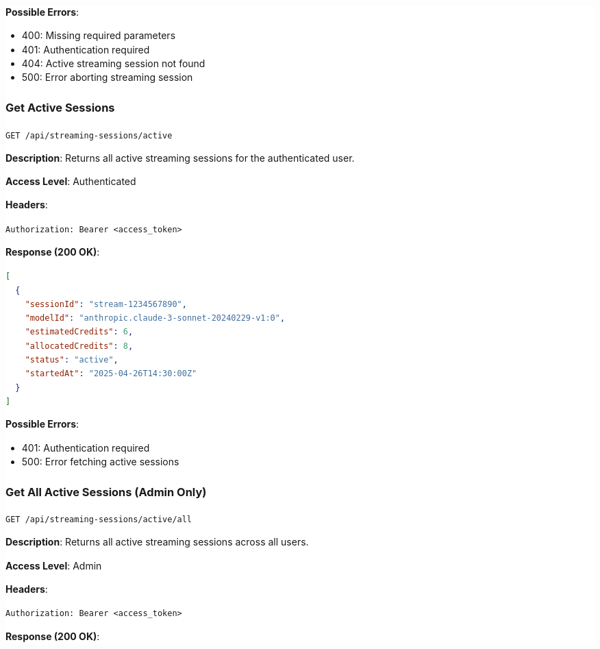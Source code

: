 **Possible Errors**:

- 400: Missing required parameters
- 401: Authentication required
- 404: Active streaming session not found
- 500: Error aborting streaming session

### Get Active Sessions

```
GET /api/streaming-sessions/active
```

**Description**: Returns all active streaming sessions for the authenticated user.

**Access Level**: Authenticated

**Headers**:

```
Authorization: Bearer <access_token>
```

**Response (200 OK)**:

```json
[
  {
    "sessionId": "stream-1234567890",
    "modelId": "anthropic.claude-3-sonnet-20240229-v1:0",
    "estimatedCredits": 6,
    "allocatedCredits": 8,
    "status": "active",
    "startedAt": "2025-04-26T14:30:00Z"
  }
]
```

**Possible Errors**:

- 401: Authentication required
- 500: Error fetching active sessions

### Get All Active Sessions (Admin Only)

```
GET /api/streaming-sessions/active/all
```

**Description**: Returns all active streaming sessions across all users.

**Access Level**: Admin

**Headers**:

```
Authorization: Bearer <access_token>
```

**Response (200 OK)**:
